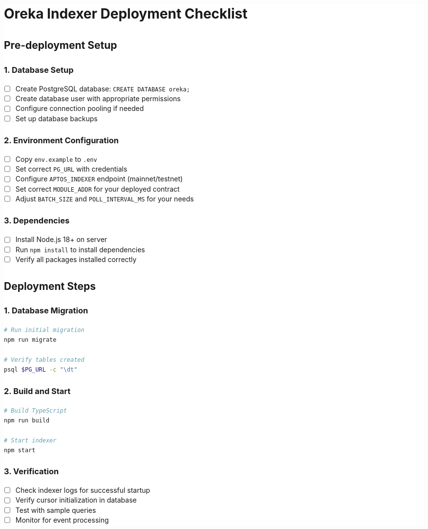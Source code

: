 # Oreka Indexer Deployment Checklist

## Pre-deployment Setup

### 1. Database Setup
- [ ] Create PostgreSQL database: `CREATE DATABASE oreka;`
- [ ] Create database user with appropriate permissions
- [ ] Configure connection pooling if needed
- [ ] Set up database backups

### 2. Environment Configuration
- [ ] Copy `env.example` to `.env`
- [ ] Set correct `PG_URL` with credentials
- [ ] Configure `APTOS_INDEXER` endpoint (mainnet/testnet)
- [ ] Set correct `MODULE_ADDR` for your deployed contract
- [ ] Adjust `BATCH_SIZE` and `POLL_INTERVAL_MS` for your needs

### 3. Dependencies
- [ ] Install Node.js 18+ on server
- [ ] Run `npm install` to install dependencies
- [ ] Verify all packages installed correctly

## Deployment Steps

### 1. Database Migration
```bash
# Run initial migration
npm run migrate

# Verify tables created
psql $PG_URL -c "\dt"
```

### 2. Build and Start
```bash
# Build TypeScript
npm run build

# Start indexer
npm start
```

### 3. Verification
- [ ] Check indexer logs for successful startup
- [ ] Verify cursor initialization in database
- [ ] Test with sample queries
- [ ] Monitor for event processing
